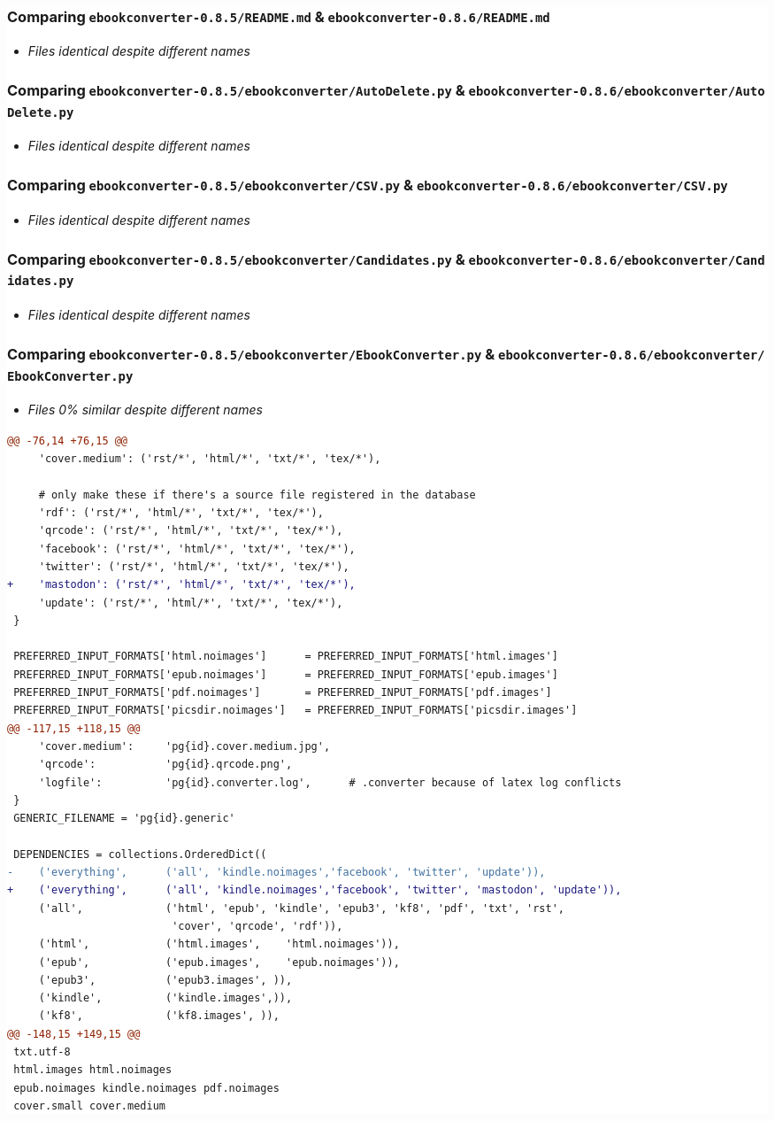 ### Comparing `ebookconverter-0.8.5/README.md` & `ebookconverter-0.8.6/README.md`

 * *Files identical despite different names*

### Comparing `ebookconverter-0.8.5/ebookconverter/AutoDelete.py` & `ebookconverter-0.8.6/ebookconverter/AutoDelete.py`

 * *Files identical despite different names*

### Comparing `ebookconverter-0.8.5/ebookconverter/CSV.py` & `ebookconverter-0.8.6/ebookconverter/CSV.py`

 * *Files identical despite different names*

### Comparing `ebookconverter-0.8.5/ebookconverter/Candidates.py` & `ebookconverter-0.8.6/ebookconverter/Candidates.py`

 * *Files identical despite different names*

### Comparing `ebookconverter-0.8.5/ebookconverter/EbookConverter.py` & `ebookconverter-0.8.6/ebookconverter/EbookConverter.py`

 * *Files 0% similar despite different names*

```diff
@@ -76,14 +76,15 @@
     'cover.medium': ('rst/*', 'html/*', 'txt/*', 'tex/*'),
 
     # only make these if there's a source file registered in the database
     'rdf': ('rst/*', 'html/*', 'txt/*', 'tex/*'),
     'qrcode': ('rst/*', 'html/*', 'txt/*', 'tex/*'),
     'facebook': ('rst/*', 'html/*', 'txt/*', 'tex/*'),
     'twitter': ('rst/*', 'html/*', 'txt/*', 'tex/*'),
+    'mastodon': ('rst/*', 'html/*', 'txt/*', 'tex/*'),
     'update': ('rst/*', 'html/*', 'txt/*', 'tex/*'),
 }
 
 PREFERRED_INPUT_FORMATS['html.noimages']      = PREFERRED_INPUT_FORMATS['html.images']
 PREFERRED_INPUT_FORMATS['epub.noimages']      = PREFERRED_INPUT_FORMATS['epub.images']
 PREFERRED_INPUT_FORMATS['pdf.noimages']       = PREFERRED_INPUT_FORMATS['pdf.images']
 PREFERRED_INPUT_FORMATS['picsdir.noimages']   = PREFERRED_INPUT_FORMATS['picsdir.images']
@@ -117,15 +118,15 @@
     'cover.medium':     'pg{id}.cover.medium.jpg',
     'qrcode':           'pg{id}.qrcode.png',
     'logfile':          'pg{id}.converter.log',      # .converter because of latex log conflicts
 }
 GENERIC_FILENAME = 'pg{id}.generic'
 
 DEPENDENCIES = collections.OrderedDict((
-    ('everything',      ('all', 'kindle.noimages','facebook', 'twitter', 'update')),
+    ('everything',      ('all', 'kindle.noimages','facebook', 'twitter', 'mastodon', 'update')),
     ('all',             ('html', 'epub', 'kindle', 'epub3', 'kf8', 'pdf', 'txt', 'rst',
                          'cover', 'qrcode', 'rdf')),
     ('html',            ('html.images',    'html.noimages')),
     ('epub',            ('epub.images',    'epub.noimages')),
     ('epub3',           ('epub3.images', )),
     ('kindle',          ('kindle.images',)),
     ('kf8',             ('kf8.images', )),
@@ -148,15 +149,15 @@
 txt.utf-8
 html.images html.noimages
 epub.noimages kindle.noimages pdf.noimages
 cover.small cover.medium
```